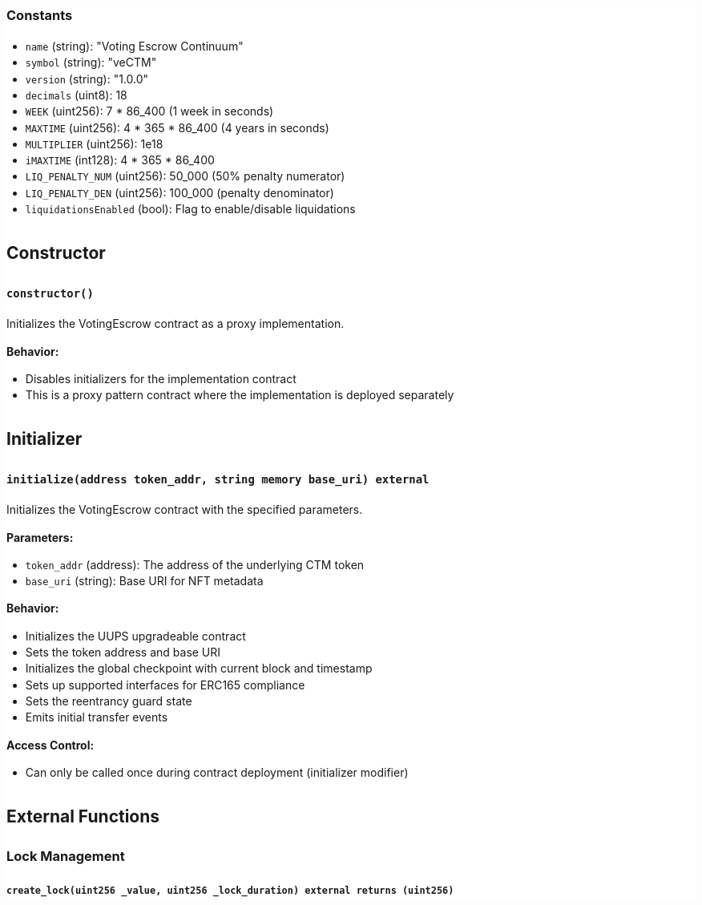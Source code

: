 ### Constants
- `name` (string): "Voting Escrow Continuum"
- `symbol` (string): "veCTM"
- `version` (string): "1.0.0"
- `decimals` (uint8): 18
- `WEEK` (uint256): 7 * 86_400 (1 week in seconds)
- `MAXTIME` (uint256): 4 * 365 * 86_400 (4 years in seconds)
- `MULTIPLIER` (uint256): 1e18
- `iMAXTIME` (int128): 4 * 365 * 86_400
- `LIQ_PENALTY_NUM` (uint256): 50_000 (50% penalty numerator)
- `LIQ_PENALTY_DEN` (uint256): 100_000 (penalty denominator)
- `liquidationsEnabled` (bool): Flag to enable/disable liquidations

## Constructor

### `constructor()`

Initializes the VotingEscrow contract as a proxy implementation.

**Behavior:**
- Disables initializers for the implementation contract
- This is a proxy pattern contract where the implementation is deployed separately

## Initializer

### `initialize(address token_addr, string memory base_uri) external`

Initializes the VotingEscrow contract with the specified parameters.

**Parameters:**
- `token_addr` (address): The address of the underlying CTM token
- `base_uri` (string): Base URI for NFT metadata

**Behavior:**
- Initializes the UUPS upgradeable contract
- Sets the token address and base URI
- Initializes the global checkpoint with current block and timestamp
- Sets up supported interfaces for ERC165 compliance
- Sets the reentrancy guard state
- Emits initial transfer events

**Access Control:**
- Can only be called once during contract deployment (initializer modifier)

## External Functions

### Lock Management

#### `create_lock(uint256 _value, uint256 _lock_duration) external returns (uint256)`
